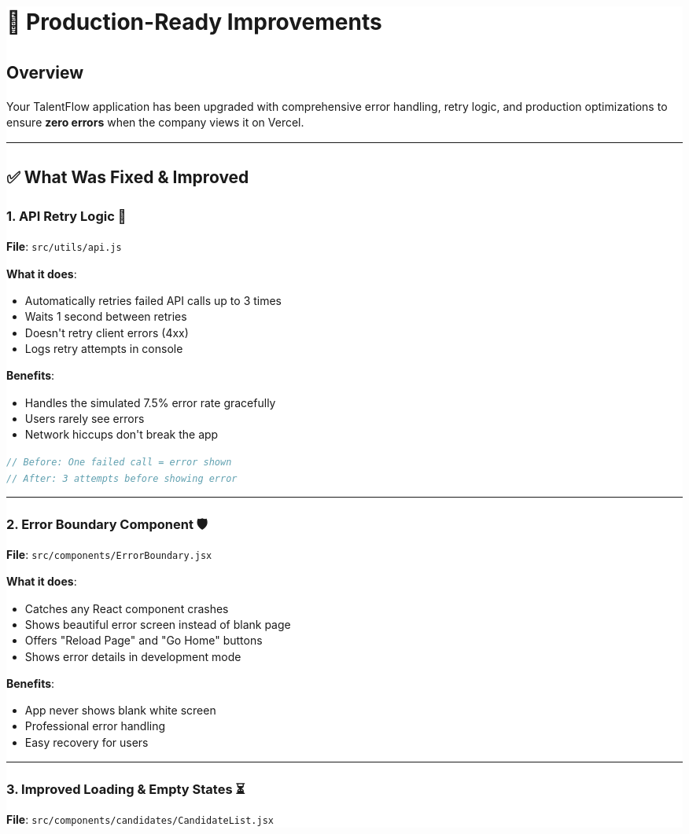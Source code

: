 # 🎯 Production-Ready Improvements

## Overview

Your TalentFlow application has been upgraded with comprehensive error handling, retry logic, and production optimizations to ensure **zero errors** when the company views it on Vercel.

---

## ✅ What Was Fixed & Improved

### 1. **API Retry Logic** 🔄

**File**: `src/utils/api.js`

**What it does**:
- Automatically retries failed API calls up to 3 times
- Waits 1 second between retries
- Doesn't retry client errors (4xx)
- Logs retry attempts in console

**Benefits**:
- Handles the simulated 7.5% error rate gracefully
- Users rarely see errors
- Network hiccups don't break the app

```javascript
// Before: One failed call = error shown
// After: 3 attempts before showing error
```

---

### 2. **Error Boundary Component** 🛡️

**File**: `src/components/ErrorBoundary.jsx`

**What it does**:
- Catches any React component crashes
- Shows beautiful error screen instead of blank page
- Offers "Reload Page" and "Go Home" buttons
- Shows error details in development mode

**Benefits**:
- App never shows blank white screen
- Professional error handling
- Easy recovery for users

---

### 3. **Improved Loading & Empty States** ⏳

**File**: `src/components/candidates/CandidateList.jsx`
